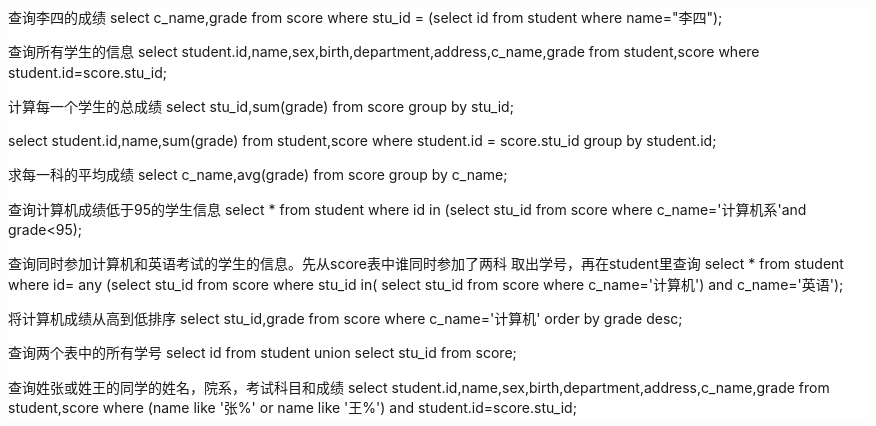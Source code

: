  查询李四的成绩
  select c_name,grade
   from score where stu_id =
   (select id from student
    where name="李四");

  查询所有学生的信息
  select student.id,name,sex,birth,department,address,c_name,grade
   from student,score
   where student.id=score.stu_id;

  计算每一个学生的总成绩
  select stu_id,sum(grade)
   from score group by stu_id;

  select student.id,name,sum(grade)
    from student,score
    where student.id = score.stu_id
   group by student.id;

  求每一科的平均成绩
   select c_name,avg(grade)
    from score group by c_name;

  查询计算机成绩低于95的学生信息
  select * from student
   where id in
   (select stu_id from score
    where c_name='计算机系'and grade<95);

  查询同时参加计算机和英语考试的学生的信息。先从score表中谁同时参加了两科
  取出学号，再在student里查询
 select * from student
    where id= any
    (select stu_id from score
      where stu_id in(
       select stu_id from
       score where c_name='计算机')
     and c_name='英语');

   将计算机成绩从高到低排序
   select stu_id,grade
   from score
   where c_name='计算机'
   order by grade desc;

   查询两个表中的所有学号
   select id from student
    union
   select stu_id from score;

  查询姓张或姓王的同学的姓名，院系，考试科目和成绩
  select student.id,name,sex,birth,department,address,c_name,grade
    from student,score
    where
       (name like '张%' or name like '王%')
       and
       student.id=score.stu_id;
